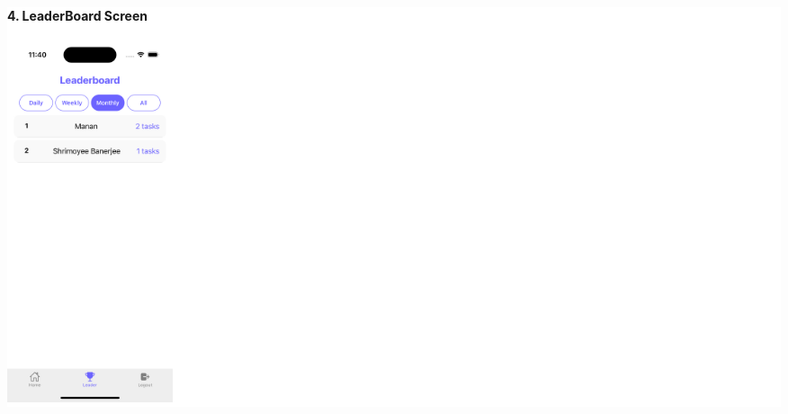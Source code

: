 #### 4. LeaderBoard Screen
<img src="screenshots/LeaderBoardScreen.png" alt="LeaderBoard Screen" height="400">
